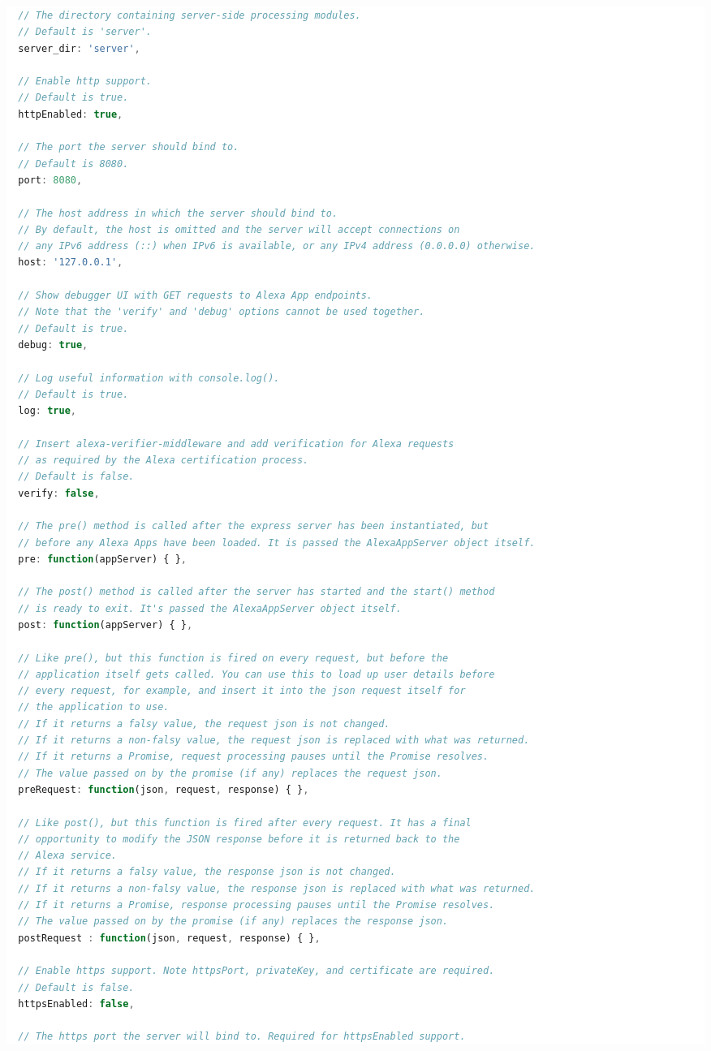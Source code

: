 ```javascript
  // The directory containing server-side processing modules.
  // Default is 'server'.
  server_dir: 'server',

  // Enable http support.
  // Default is true.
  httpEnabled: true,

  // The port the server should bind to.
  // Default is 8080.
  port: 8080,

  // The host address in which the server should bind to.
  // By default, the host is omitted and the server will accept connections on
  // any IPv6 address (::) when IPv6 is available, or any IPv4 address (0.0.0.0) otherwise.
  host: '127.0.0.1',

  // Show debugger UI with GET requests to Alexa App endpoints.
  // Note that the 'verify' and 'debug' options cannot be used together.
  // Default is true.
  debug: true,

  // Log useful information with console.log().
  // Default is true.
  log: true,

  // Insert alexa-verifier-middleware and add verification for Alexa requests
  // as required by the Alexa certification process.
  // Default is false.
  verify: false,

  // The pre() method is called after the express server has been instantiated, but
  // before any Alexa Apps have been loaded. It is passed the AlexaAppServer object itself.
  pre: function(appServer) { },

  // The post() method is called after the server has started and the start() method
  // is ready to exit. It's passed the AlexaAppServer object itself.
  post: function(appServer) { },

  // Like pre(), but this function is fired on every request, but before the
  // application itself gets called. You can use this to load up user details before
  // every request, for example, and insert it into the json request itself for
  // the application to use.
  // If it returns a falsy value, the request json is not changed.
  // If it returns a non-falsy value, the request json is replaced with what was returned.
  // If it returns a Promise, request processing pauses until the Promise resolves.
  // The value passed on by the promise (if any) replaces the request json.
  preRequest: function(json, request, response) { },

  // Like post(), but this function is fired after every request. It has a final
  // opportunity to modify the JSON response before it is returned back to the
  // Alexa service.
  // If it returns a falsy value, the response json is not changed.
  // If it returns a non-falsy value, the response json is replaced with what was returned.
  // If it returns a Promise, response processing pauses until the Promise resolves.
  // The value passed on by the promise (if any) replaces the response json.
  postRequest : function(json, request, response) { },

  // Enable https support. Note httpsPort, privateKey, and certificate are required.
  // Default is false.
  httpsEnabled: false,

  // The https port the server will bind to. Required for httpsEnabled support.
```